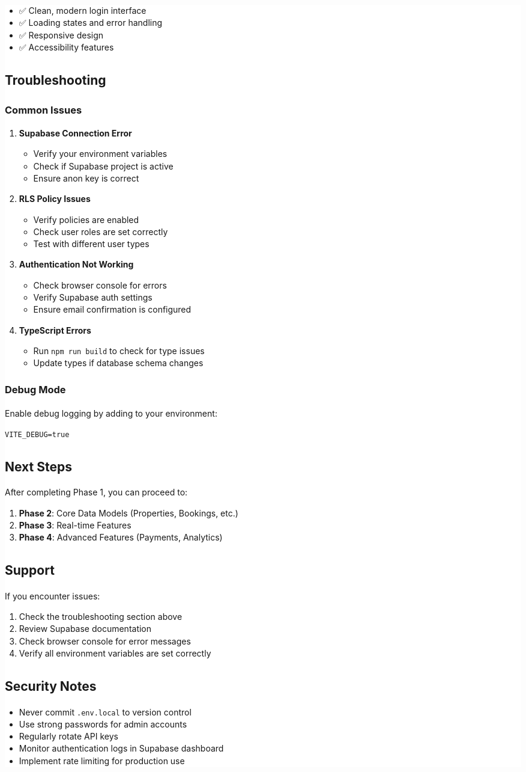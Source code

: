- ✅ Clean, modern login interface
- ✅ Loading states and error handling
- ✅ Responsive design
- ✅ Accessibility features

## Troubleshooting

### Common Issues

1. **Supabase Connection Error**
   - Verify your environment variables
   - Check if Supabase project is active
   - Ensure anon key is correct

2. **RLS Policy Issues**
   - Verify policies are enabled
   - Check user roles are set correctly
   - Test with different user types

3. **Authentication Not Working**
   - Check browser console for errors
   - Verify Supabase auth settings
   - Ensure email confirmation is configured

4. **TypeScript Errors**
   - Run `npm run build` to check for type issues
   - Update types if database schema changes

### Debug Mode

Enable debug logging by adding to your environment:

```env
VITE_DEBUG=true
```

## Next Steps

After completing Phase 1, you can proceed to:

1. **Phase 2**: Core Data Models (Properties, Bookings, etc.)
2. **Phase 3**: Real-time Features
3. **Phase 4**: Advanced Features (Payments, Analytics)

## Support

If you encounter issues:

1. Check the troubleshooting section above
2. Review Supabase documentation
3. Check browser console for error messages
4. Verify all environment variables are set correctly

## Security Notes

- Never commit `.env.local` to version control
- Use strong passwords for admin accounts
- Regularly rotate API keys
- Monitor authentication logs in Supabase dashboard
- Implement rate limiting for production use
